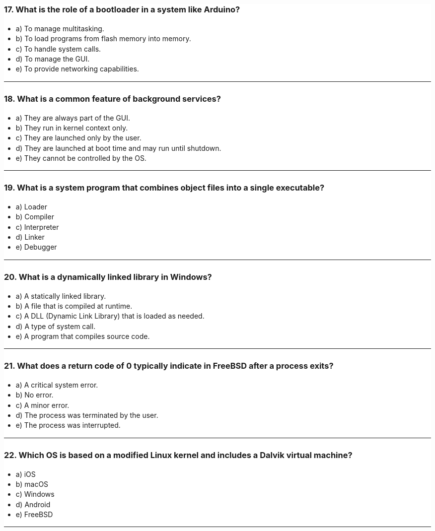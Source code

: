 ### 17. What is the role of a bootloader in a system like Arduino?
- a) To manage multitasking.  
- b) To load programs from flash memory into memory.  
- c) To handle system calls.  
- d) To manage the GUI.  
- e) To provide networking capabilities.  

---

### 18. What is a common feature of background services?
- a) They are always part of the GUI.  
- b) They run in kernel context only.  
- c) They are launched only by the user.  
- d) They are launched at boot time and may run until shutdown.  
- e) They cannot be controlled by the OS.  

---

### 19. What is a system program that combines object files into a single executable?
- a) Loader  
- b) Compiler  
- c) Interpreter  
- d) Linker  
- e) Debugger  

---

### 20. What is a dynamically linked library in Windows?
- a) A statically linked library.  
- b) A file that is compiled at runtime.  
- c) A DLL (Dynamic Link Library) that is loaded as needed.  
- d) A type of system call.  
- e) A program that compiles source code.  

---

### 21. What does a return code of 0 typically indicate in FreeBSD after a process exits?
- a) A critical system error.  
- b) No error.  
- c) A minor error.  
- d) The process was terminated by the user.  
- e) The process was interrupted.  

---

### 22. Which OS is based on a modified Linux kernel and includes a Dalvik virtual machine?
- a) iOS  
- b) macOS  
- c) Windows  
- d) Android  
- e) FreeBSD  

---